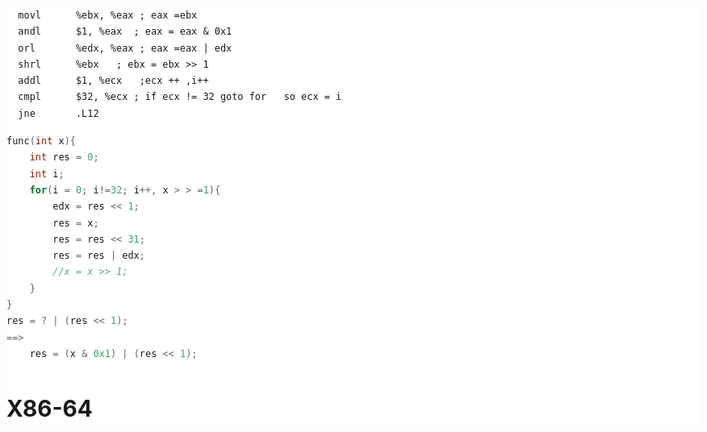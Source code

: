```assembly
  movl  	%ebx, %eax ; eax =ebx 
  andl  	$1, %eax  ; eax = eax & 0x1
  orl       %edx, %eax ; eax =eax | edx
  shrl      %ebx   ; ebx = ebx >> 1
  addl   	$1, %ecx   ;ecx ++ ,i++
  cmpl  	$32, %ecx ; if ecx != 32 goto for   so ecx = i
  jne    	.L12  

```

```c
func(int x){
    int res = 0;
    int i;
    for(i = 0; i!=32; i++, x > > =1){
        edx = res << 1;
        res = x;
        res = res << 31;
        res = res | edx;
        //x = x >> 1;
    }
}
res = ? | (res << 1);
==>
    res = (x & 0x1) | (res << 1);
```









# X86-64















